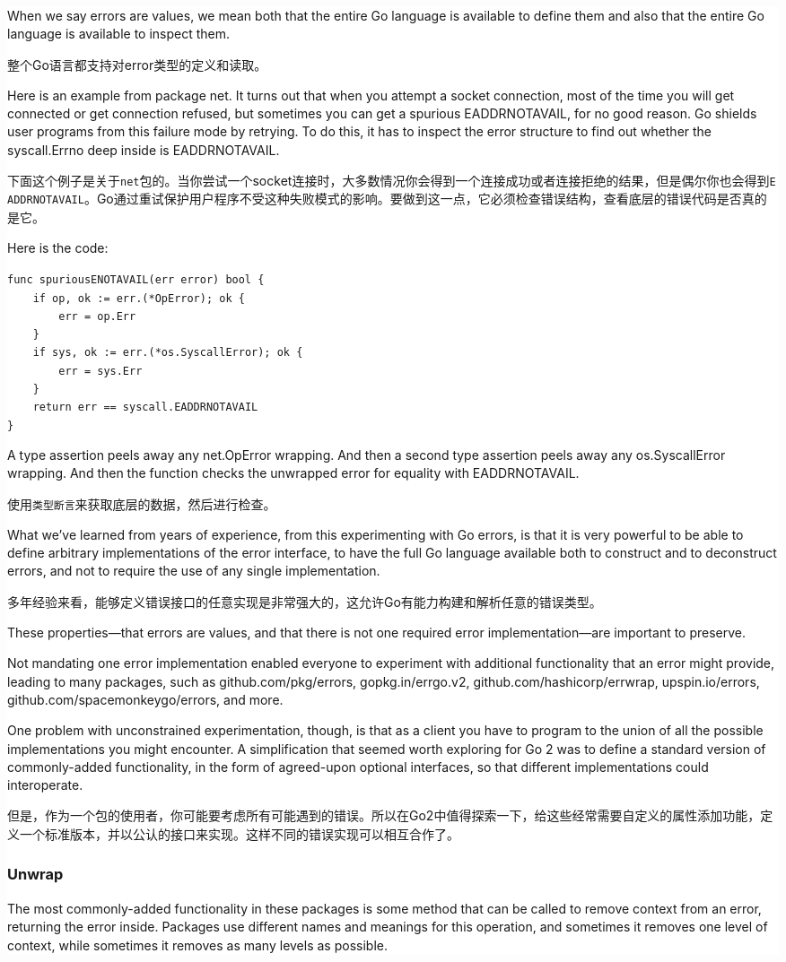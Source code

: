 When we say errors are values, we mean both that the entire Go language is available to define them and also that the entire Go language is available to inspect them.

整个Go语言都支持对error类型的定义和读取。

Here is an example from package net. It turns out that when you attempt a socket connection, most of the time you will get connected or get connection refused, but sometimes you can get a spurious EADDRNOTAVAIL, for no good reason. Go shields user programs from this failure mode by retrying. To do this, it has to inspect the error structure to find out whether the syscall.Errno deep inside is EADDRNOTAVAIL.

下面这个例子是关于`net`包的。当你尝试一个socket连接时，大多数情况你会得到一个连接成功或者连接拒绝的结果，但是偶尔你也会得到`EADDRNOTAVAIL`。Go通过重试保护用户程序不受这种失败模式的影响。要做到这一点，它必须检查错误结构，查看底层的错误代码是否真的是它。

Here is the code:

```golang
func spuriousENOTAVAIL(err error) bool {
    if op, ok := err.(*OpError); ok {
        err = op.Err
    }
    if sys, ok := err.(*os.SyscallError); ok {
        err = sys.Err
    }
    return err == syscall.EADDRNOTAVAIL
}
```

A type assertion peels away any net.OpError wrapping. And then a second type assertion peels away any os.SyscallError wrapping. And then the function checks the unwrapped error for equality with EADDRNOTAVAIL.

使用`类型断言`来获取底层的数据，然后进行检查。

What we’ve learned from years of experience, from this experimenting with Go errors, is that it is very powerful to be able to define arbitrary implementations of the error interface, to have the full Go language available both to construct and to deconstruct errors, and not to require the use of any single implementation.

多年经验来看，能够定义错误接口的任意实现是非常强大的，这允许Go有能力构建和解析任意的错误类型。

These properties—that errors are values, and that there is not one required error implementation—are important to preserve.

Not mandating one error implementation enabled everyone to experiment with additional functionality that an error might provide, leading to many packages, such as github.com/pkg/errors, gopkg.in/errgo.v2, github.com/hashicorp/errwrap, upspin.io/errors, github.com/spacemonkeygo/errors, and more.

One problem with unconstrained experimentation, though, is that as a client you have to program to the union of all the possible implementations you might encounter. A simplification that seemed worth exploring for Go 2 was to define a standard version of commonly-added functionality, in the form of agreed-upon optional interfaces, so that different implementations could interoperate.

但是，作为一个包的使用者，你可能要考虑所有可能遇到的错误。所以在Go2中值得探索一下，给这些经常需要自定义的属性添加功能，定义一个标准版本，并以公认的接口来实现。这样不同的错误实现可以相互合作了。

### Unwrap

The most commonly-added functionality in these packages is some method that can be called to remove context from an error, returning the error inside. Packages use different names and meanings for this operation, and sometimes it removes one level of context, while sometimes it removes as many levels as possible.
